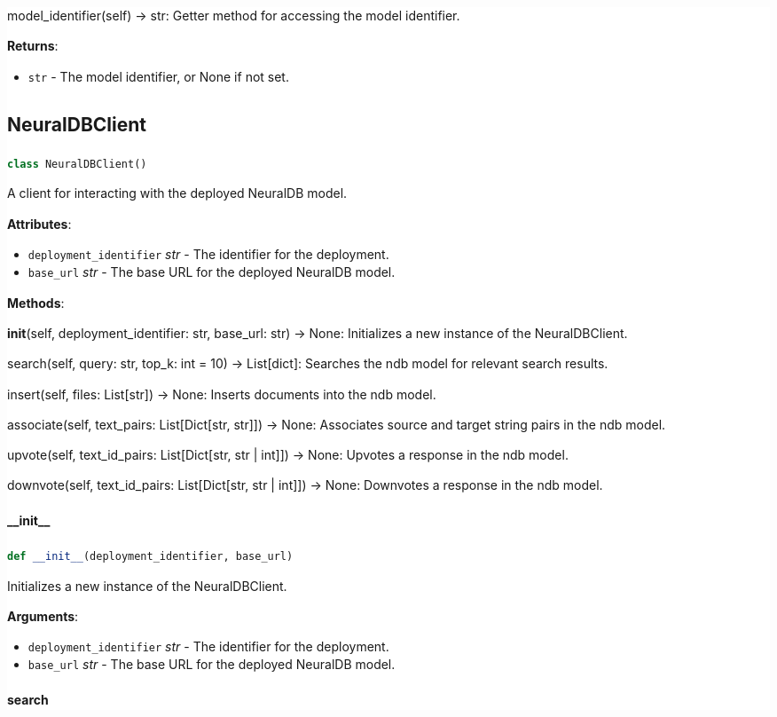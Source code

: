   model_identifier(self) -> str:
  Getter method for accessing the model identifier.
  

**Returns**:

- `str` - The model identifier, or None if not set.

<a id="bazaar_client.NeuralDBClient"></a>

## NeuralDBClient

```python
class NeuralDBClient()
```

A client for interacting with the deployed NeuralDB model.

**Attributes**:

- `deployment_identifier` _str_ - The identifier for the deployment.
- `base_url` _str_ - The base URL for the deployed NeuralDB model.
  

**Methods**:

  __init__(self, deployment_identifier: str, base_url: str) -> None:
  Initializes a new instance of the NeuralDBClient.
  
  search(self, query: str, top_k: int = 10) -> List[dict]:
  Searches the ndb model for relevant search results.
  
  insert(self, files: List[str]) -> None:
  Inserts documents into the ndb model.
  
  associate(self, text_pairs: List[Dict[str, str]]) -> None:
  Associates source and target string pairs in the ndb model.
  
  upvote(self, text_id_pairs: List[Dict[str, str | int]]) -> None:
  Upvotes a response in the ndb model.
  
  downvote(self, text_id_pairs: List[Dict[str, str | int]]) -> None:
  Downvotes a response in the ndb model.

<a id="bazaar_client.NeuralDBClient.__init__"></a>

#### \_\_init\_\_

```python
def __init__(deployment_identifier, base_url)
```

Initializes a new instance of the NeuralDBClient.

**Arguments**:

- `deployment_identifier` _str_ - The identifier for the deployment.
- `base_url` _str_ - The base URL for the deployed NeuralDB model.

<a id="bazaar_client.NeuralDBClient.search"></a>

#### search
